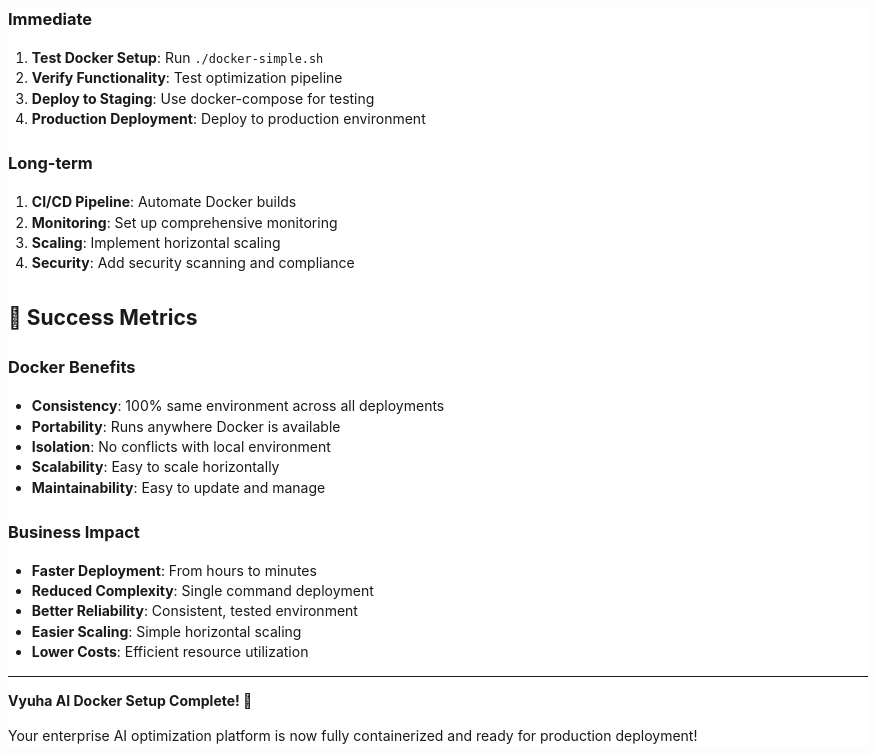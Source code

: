 ### Immediate
1. **Test Docker Setup**: Run `./docker-simple.sh`
2. **Verify Functionality**: Test optimization pipeline
3. **Deploy to Staging**: Use docker-compose for testing
4. **Production Deployment**: Deploy to production environment

### Long-term
1. **CI/CD Pipeline**: Automate Docker builds
2. **Monitoring**: Set up comprehensive monitoring
3. **Scaling**: Implement horizontal scaling
4. **Security**: Add security scanning and compliance

## 🎉 Success Metrics

### Docker Benefits
- **Consistency**: 100% same environment across all deployments
- **Portability**: Runs anywhere Docker is available
- **Isolation**: No conflicts with local environment
- **Scalability**: Easy to scale horizontally
- **Maintainability**: Easy to update and manage

### Business Impact
- **Faster Deployment**: From hours to minutes
- **Reduced Complexity**: Single command deployment
- **Better Reliability**: Consistent, tested environment
- **Easier Scaling**: Simple horizontal scaling
- **Lower Costs**: Efficient resource utilization

---

**Vyuha AI Docker Setup Complete! 🎉**

Your enterprise AI optimization platform is now fully containerized and ready for production deployment!
